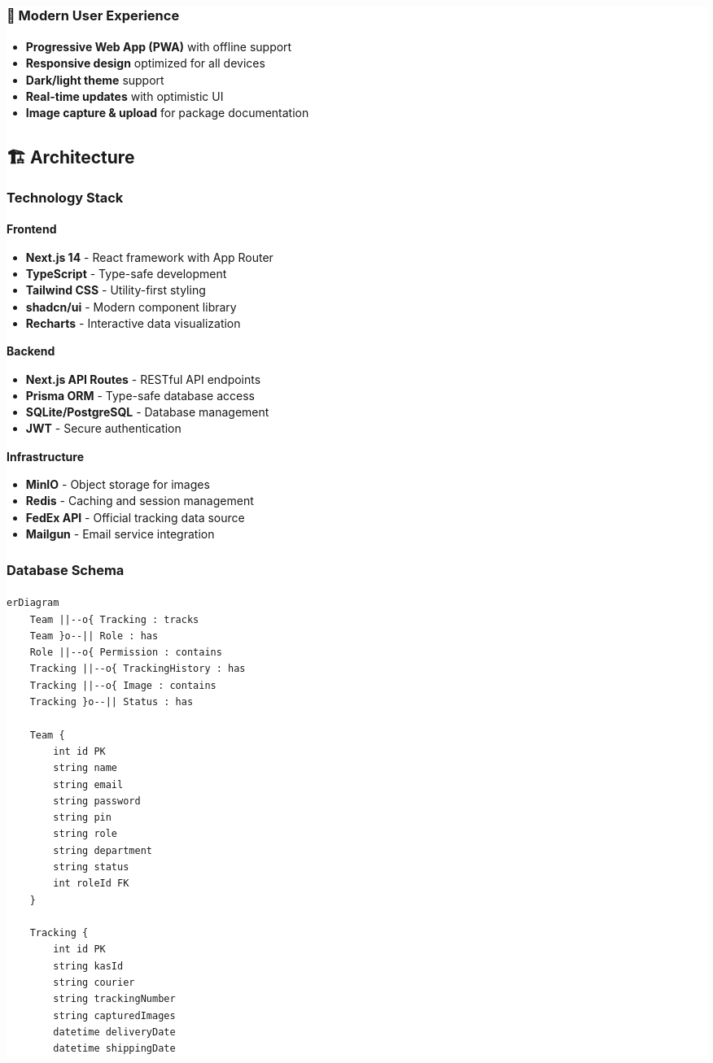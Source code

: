 ### 📱 Modern User Experience

- **Progressive Web App (PWA)** with offline support
- **Responsive design** optimized for all devices
- **Dark/light theme** support
- **Real-time updates** with optimistic UI
- **Image capture & upload** for package documentation

## 🏗️ Architecture

### Technology Stack

**Frontend**

- **Next.js 14** - React framework with App Router
- **TypeScript** - Type-safe development
- **Tailwind CSS** - Utility-first styling
- **shadcn/ui** - Modern component library
- **Recharts** - Interactive data visualization

**Backend**

- **Next.js API Routes** - RESTful API endpoints
- **Prisma ORM** - Type-safe database access
- **SQLite/PostgreSQL** - Database management
- **JWT** - Secure authentication

**Infrastructure**

- **MinIO** - Object storage for images
- **Redis** - Caching and session management
- **FedEx API** - Official tracking data source
- **Mailgun** - Email service integration

### Database Schema

```mermaid
erDiagram
    Team ||--o{ Tracking : tracks
    Team }o--|| Role : has
    Role ||--o{ Permission : contains
    Tracking ||--o{ TrackingHistory : has
    Tracking ||--o{ Image : contains
    Tracking }o--|| Status : has

    Team {
        int id PK
        string name
        string email
        string password
        string pin
        string role
        string department
        string status
        int roleId FK
    }

    Tracking {
        int id PK
        string kasId
        string courier
        string trackingNumber
        string capturedImages
        datetime deliveryDate
        datetime shippingDate
```